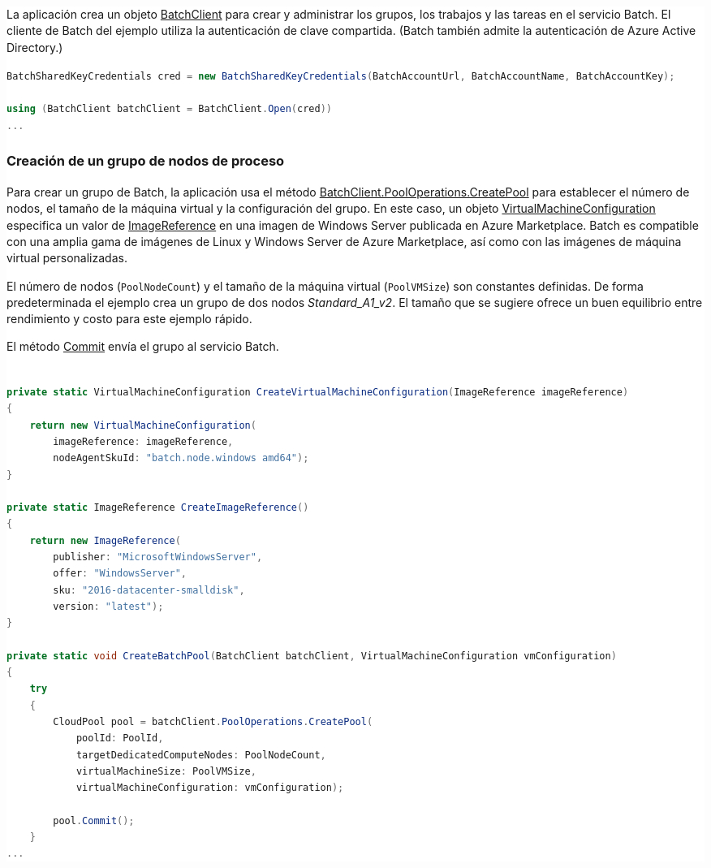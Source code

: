 La aplicación crea un objeto [BatchClient](/dotnet/api/microsoft.azure.batch.batchclient) para crear y administrar los grupos, los trabajos y las tareas en el servicio Batch. El cliente de Batch del ejemplo utiliza la autenticación de clave compartida. (Batch también admite la autenticación de Azure Active Directory.)

```csharp
BatchSharedKeyCredentials cred = new BatchSharedKeyCredentials(BatchAccountUrl, BatchAccountName, BatchAccountKey);

using (BatchClient batchClient = BatchClient.Open(cred))
...
```

### <a name="create-a-pool-of-compute-nodes"></a>Creación de un grupo de nodos de proceso

Para crear un grupo de Batch, la aplicación usa el método [BatchClient.PoolOperations.CreatePool](/dotnet/api/microsoft.azure.batch.pooloperations.createpool) para establecer el número de nodos, el tamaño de la máquina virtual y la configuración del grupo. En este caso, un objeto [VirtualMachineConfiguration](/dotnet/api/microsoft.azure.batch.virtualmachineconfiguration) especifica un valor de [ImageReference](/dotnet/api/microsoft.azure.batch.imagereference) en una imagen de Windows Server publicada en Azure Marketplace. Batch es compatible con una amplia gama de imágenes de Linux y Windows Server de Azure Marketplace, así como con las imágenes de máquina virtual personalizadas.

El número de nodos (`PoolNodeCount`) y el tamaño de la máquina virtual (`PoolVMSize`) son constantes definidas. De forma predeterminada el ejemplo crea un grupo de dos nodos *Standard_A1_v2*. El tamaño que se sugiere ofrece un buen equilibrio entre rendimiento y costo para este ejemplo rápido.

El método [Commit](/dotnet/api/microsoft.azure.batch.cloudpool.commit) envía el grupo al servicio Batch.

```csharp

private static VirtualMachineConfiguration CreateVirtualMachineConfiguration(ImageReference imageReference)
{
    return new VirtualMachineConfiguration(
        imageReference: imageReference,
        nodeAgentSkuId: "batch.node.windows amd64");
}

private static ImageReference CreateImageReference()
{
    return new ImageReference(
        publisher: "MicrosoftWindowsServer",
        offer: "WindowsServer",
        sku: "2016-datacenter-smalldisk",
        version: "latest");
}

private static void CreateBatchPool(BatchClient batchClient, VirtualMachineConfiguration vmConfiguration)
{
    try
    {
        CloudPool pool = batchClient.PoolOperations.CreatePool(
            poolId: PoolId,
            targetDedicatedComputeNodes: PoolNodeCount,
            virtualMachineSize: PoolVMSize,
            virtualMachineConfiguration: vmConfiguration);

        pool.Commit();
    }
...

```
